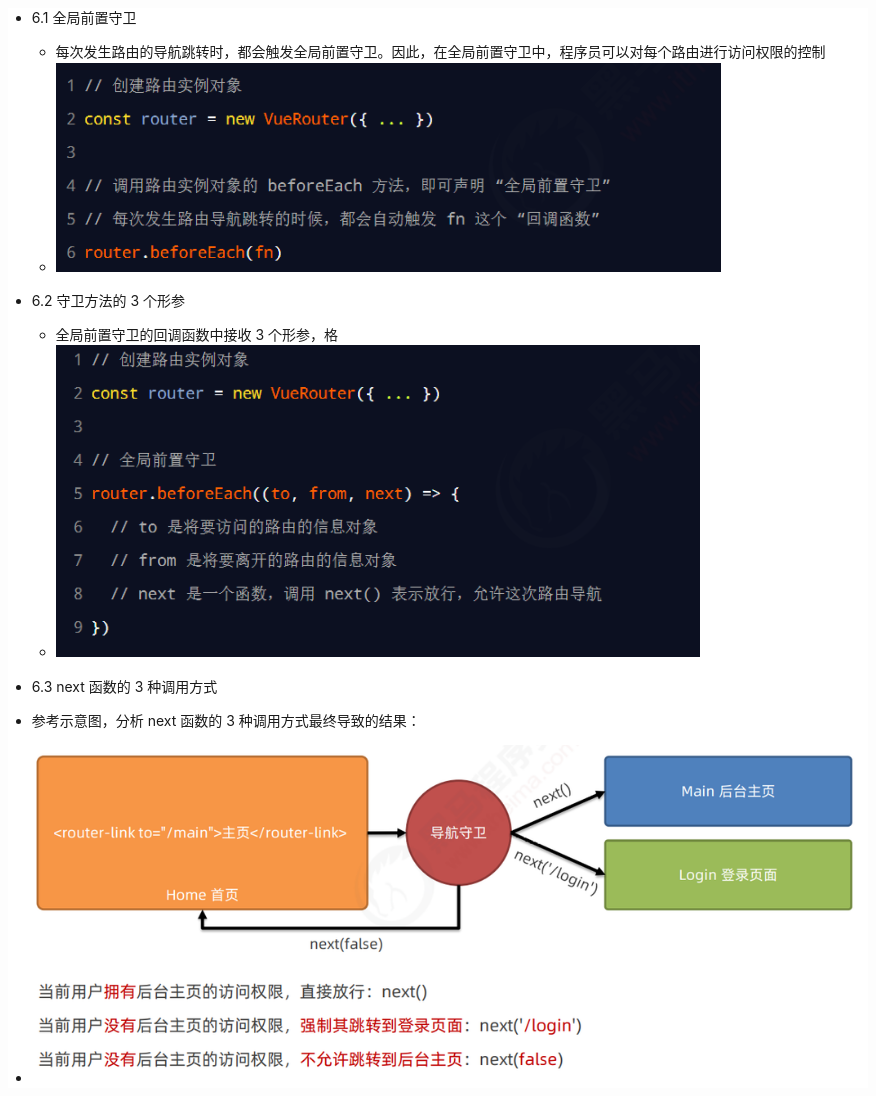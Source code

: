 - 6.1 全局前置守卫

	- 每次发生路由的导航跳转时，都会触发全局前置守卫。因此，在全局前置守卫中，程序员可以对每个路由进行访问权限的控制
	- ![1640763523252](VUE.assets/1640763523252.png)

- 6.2 守卫方法的 3 个形参

	- 全局前置守卫的回调函数中接收 3 个形参，格
	- ![1640763525841](VUE.assets/1640763525841.png)

- 6.3 next 函数的 3 种调用方式

- 参考示意图，分析 next 函数的 3 种调用方式最终导致的结果：
	
- ![1640763534891](VUE.assets/1640763534891.png)
	